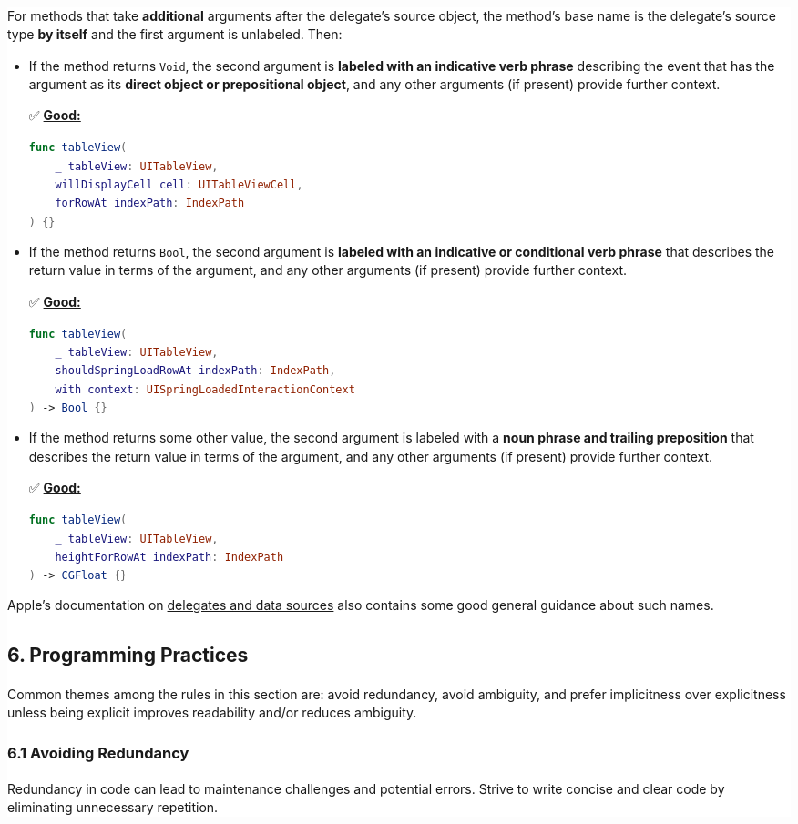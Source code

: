 For methods that take **additional** arguments after the delegate’s source object, the method’s base name is the delegate’s source type **by itself** and the first argument is unlabeled. Then:

- If the method returns `Void`, the second argument is **labeled with an indicative verb phrase** describing the event that has the argument as its **direct object or prepositional object**, and any other arguments (if present) provide further context.

    ✅ **<ins>Good:</ins>**
    ```swift
    func tableView(
        _ tableView: UITableView,
        willDisplayCell cell: UITableViewCell,
        forRowAt indexPath: IndexPath
    ) {}
    ```

- If the method returns `Bool`, the second argument is **labeled with an indicative or conditional verb phrase** that describes the return value in terms of the argument, and any other arguments (if present) provide further context.

    ✅ **<ins>Good:</ins>**
    ```swift
    func tableView(
        _ tableView: UITableView,
        shouldSpringLoadRowAt indexPath: IndexPath,
        with context: UISpringLoadedInteractionContext
    ) -> Bool {}
    ```

- If the method returns some other value, the second argument is labeled with a **noun phrase and trailing preposition** that describes the return value in terms of the argument, and any other arguments (if present) provide further context.

    ✅ **<ins>Good:</ins>**
    ```swift
    func tableView(
        _ tableView: UITableView,
        heightForRowAt indexPath: IndexPath
    ) -> CGFloat {}
    ```

Apple’s documentation on [delegates and data sources](https://developer.apple.com/library/content/documentation/General/Conceptual/CocoaEncyclopedia/DelegatesandDataSources/DelegatesandDataSources.html) also contains some good general guidance about such names.

## 6. Programming Practices

Common themes among the rules in this section are: avoid redundancy, avoid ambiguity, and prefer implicitness over explicitness unless being explicit improves readability and/or reduces ambiguity.

### 6.1 Avoiding Redundancy

Redundancy in code can lead to maintenance challenges and potential errors. Strive to write concise and clear code by eliminating unnecessary repetition.
